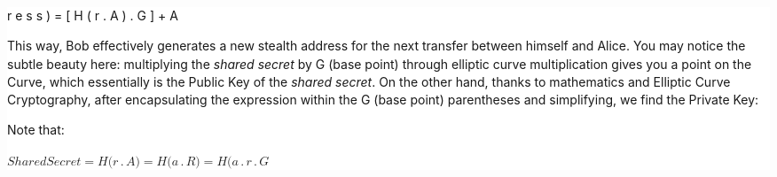   <mi>r</mi>
  <mi>e</mi>
  <mi>s</mi>
  <mi>s</mi>
  <mo stretchy="false">)</mo>
  <mo>=</mo>
  <mo stretchy="false">[</mo>
  <mi>H</mi>
  <mo stretchy="false">(</mo>
  <mi>r</mi>
  <mo>.</mo>
  <mi>A</mi>
  <mo stretchy="false">)</mo>
  <mo>.</mo>
  <mi>G</mi>
  <mo stretchy="false">]</mo>
  <mo>+</mo>
  <mi>A</mi>
</math>


This way, Bob effectively generates a new stealth address for the next transfer between himself and Alice. You may notice the subtle beauty here: multiplying the _shared secret_ by G (base point) through elliptic curve multiplication gives you a point on the Curve, which essentially is the Public Key of the _shared secret_. On the other hand, thanks to mathematics and Elliptic Curve Cryptography, after encapsulating the expression within the G (base point) parentheses and simplifying, we find the Private Key:

Note that:

<math xmlns="http://www.w3.org/1998/Math/MathML">
  <mi>S</mi>
  <mi>h</mi>
  <mi>a</mi>
  <mi>r</mi>
  <mi>e</mi>
  <mi>d</mi>
  <mi>S</mi>
  <mi>e</mi>
  <mi>c</mi>
  <mi>r</mi>
  <mi>e</mi>
  <mi>t</mi>
  <mo>=</mo>
  <mi>H</mi>
  <mo stretchy="false">(</mo>
  <mi>r</mi>
  <mo>.</mo>
  <mi>A</mi>
  <mo stretchy="false">)</mo>
  <mo>=</mo>
  <mi>H</mi>
  <mo stretchy="false">(</mo>
  <mi>a</mi>
  <mo>.</mo>
  <mi>R</mi>
  <mo stretchy="false">)</mo>
  <mo>=</mo>
  <mi>H</mi>
  <mo stretchy="false">(</mo>
  <mi>a</mi>
  <mo>.</mo>
  <mi>r</mi>
  <mo>.</mo>
  <mi>G</mi>